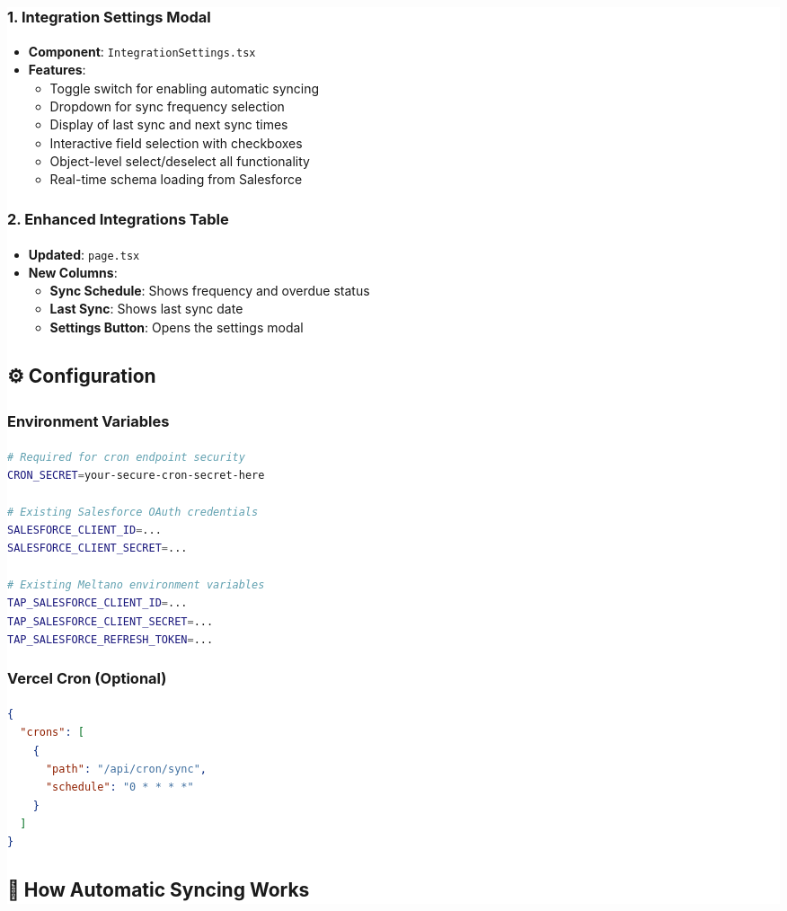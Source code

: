 ### 1. **Integration Settings Modal**

- **Component**: `IntegrationSettings.tsx`
- **Features**:
  - Toggle switch for enabling automatic syncing
  - Dropdown for sync frequency selection
  - Display of last sync and next sync times
  - Interactive field selection with checkboxes
  - Object-level select/deselect all functionality
  - Real-time schema loading from Salesforce

### 2. **Enhanced Integrations Table**

- **Updated**: `page.tsx`
- **New Columns**:
  - **Sync Schedule**: Shows frequency and overdue status
  - **Last Sync**: Shows last sync date
  - **Settings Button**: Opens the settings modal

## ⚙️ **Configuration**

### Environment Variables

```bash
# Required for cron endpoint security
CRON_SECRET=your-secure-cron-secret-here

# Existing Salesforce OAuth credentials
SALESFORCE_CLIENT_ID=...
SALESFORCE_CLIENT_SECRET=...

# Existing Meltano environment variables
TAP_SALESFORCE_CLIENT_ID=...
TAP_SALESFORCE_CLIENT_SECRET=...
TAP_SALESFORCE_REFRESH_TOKEN=...
```

### Vercel Cron (Optional)

```json
{
  "crons": [
    {
      "path": "/api/cron/sync",
      "schedule": "0 * * * *"
    }
  ]
}
```

## 🔄 **How Automatic Syncing Works**
